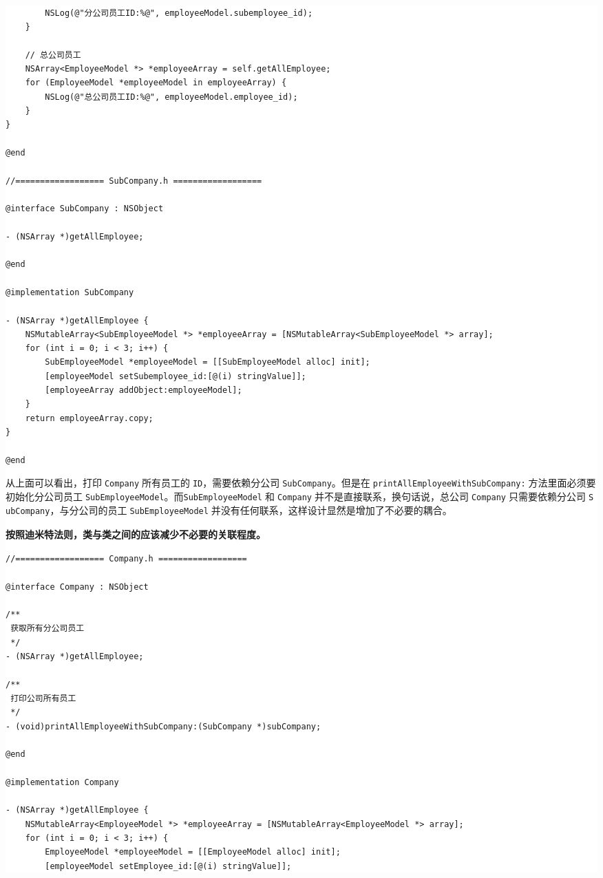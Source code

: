 ```
        NSLog(@"分公司员工ID:%@", employeeModel.subemployee_id);
    }
    
    // 总公司员工
    NSArray<EmployeeModel *> *employeeArray = self.getAllEmployee;
    for (EmployeeModel *employeeModel in employeeArray) {
        NSLog(@"总公司员工ID:%@", employeeModel.employee_id);
    }
}

@end

//================== SubCompany.h ==================

@interface SubCompany : NSObject

- (NSArray *)getAllEmployee;

@end

@implementation SubCompany

- (NSArray *)getAllEmployee {
    NSMutableArray<SubEmployeeModel *> *employeeArray = [NSMutableArray<SubEmployeeModel *> array];
    for (int i = 0; i < 3; i++) {
        SubEmployeeModel *employeeModel = [[SubEmployeeModel alloc] init];
        [employeeModel setSubemployee_id:[@(i) stringValue]];
        [employeeArray addObject:employeeModel];
    }
    return employeeArray.copy;
}

@end
```
从上面可以看出，打印 `Company` 所有员工的 `ID`，需要依赖分公司 `SubCompany`。但是在 `printAllEmployeeWithSubCompany:` 方法里面必须要初始化分公司员工 `SubEmployeeModel`。而`SubEmployeeModel` 和 `Company` 并不是直接联系，换句话说，总公司 `Company` 只需要依赖分公司 `SubCompany`，与分公司的员工 `SubEmployeeModel` 并没有任何联系，这样设计显然是增加了不必要的耦合。

**按照迪米特法则，类与类之间的应该减少不必要的关联程度。**

```
//================== Company.h ==================

@interface Company : NSObject

/**
 获取所有分公司员工
 */
- (NSArray *)getAllEmployee;

/**
 打印公司所有员工
 */
- (void)printAllEmployeeWithSubCompany:(SubCompany *)subCompany;

@end

@implementation Company

- (NSArray *)getAllEmployee {
    NSMutableArray<EmployeeModel *> *employeeArray = [NSMutableArray<EmployeeModel *> array];
    for (int i = 0; i < 3; i++) {
        EmployeeModel *employeeModel = [[EmployeeModel alloc] init];
        [employeeModel setEmployee_id:[@(i) stringValue]];
```
